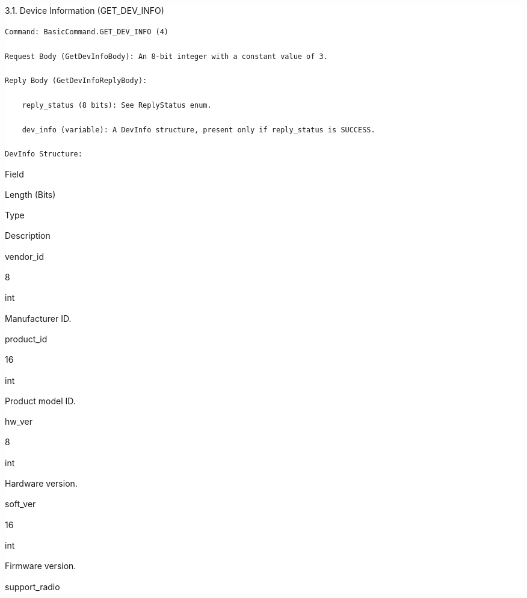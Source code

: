 3.1. Device Information (GET_DEV_INFO)

    Command: BasicCommand.GET_DEV_INFO (4)

    Request Body (GetDevInfoBody): An 8-bit integer with a constant value of 3.

    Reply Body (GetDevInfoReplyBody):

        reply_status (8 bits): See ReplyStatus enum.

        dev_info (variable): A DevInfo structure, present only if reply_status is SUCCESS.

    DevInfo Structure:

Field
	

Length (Bits)
	

Type
	

Description

vendor_id
	

8
	

int
	

Manufacturer ID.

product_id
	

16
	

int
	

Product model ID.

hw_ver
	

8
	

int
	

Hardware version.

soft_ver
	

16
	

int
	

Firmware version.

support_radio
	